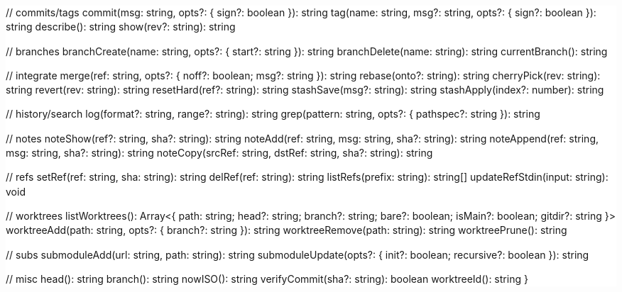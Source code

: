   // commits/tags
  commit(msg: string, opts?: { sign?: boolean }): string
  tag(name: string, msg?: string, opts?: { sign?: boolean }): string
  describe(): string
  show(rev?: string): string

  // branches
  branchCreate(name: string, opts?: { start?: string }): string
  branchDelete(name: string): string
  currentBranch(): string

  // integrate
  merge(ref: string, opts?: { noff?: boolean; msg?: string }): string
  rebase(onto?: string): string
  cherryPick(rev: string): string
  revert(rev: string): string
  resetHard(ref?: string): string
  stashSave(msg?: string): string
  stashApply(index?: number): string

  // history/search
  log(format?: string, range?: string): string
  grep(pattern: string, opts?: { pathspec?: string }): string

  // notes
  noteShow(ref?: string, sha?: string): string
  noteAdd(ref: string, msg: string, sha?: string): string
  noteAppend(ref: string, msg: string, sha?: string): string
  noteCopy(srcRef: string, dstRef: string, sha?: string): string

  // refs
  setRef(ref: string, sha: string): string
  delRef(ref: string): string
  listRefs(prefix: string): string[]
  updateRefStdin(input: string): void

  // worktrees
  listWorktrees(): Array<{ path: string; head?: string; branch?: string; bare?: boolean; isMain?: boolean; gitdir?: string }>
  worktreeAdd(path: string, opts?: { branch?: string }): string
  worktreeRemove(path: string): string
  worktreePrune(): string

  // subs
  submoduleAdd(url: string, path: string): string
  submoduleUpdate(opts?: { init?: boolean; recursive?: boolean }): string

  // misc
  head(): string
  branch(): string
  nowISO(): string
  verifyCommit(sha?: string): boolean
  worktreeId(): string
}
